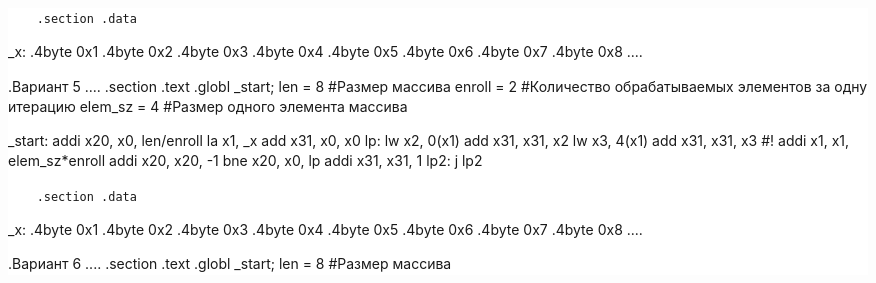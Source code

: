        .section .data
_x:     .4byte 0x1
        .4byte 0x2
        .4byte 0x3
        .4byte 0x4
        .4byte 0x5
        .4byte 0x6
        .4byte 0x7
        .4byte 0x8
....

.Вариант  5
....
        .section .text
        .globl _start;
        len = 8 #Размер массива
        enroll = 2 #Количество обрабатываемых элементов за одну итерацию
	elem_sz = 4 #Размер одного элемента массива

_start:
        addi x20, x0, len/enroll
        la x1, _x
	add x31, x0, x0
lp:
        lw x2, 0(x1)
        add x31, x31, x2
        lw x3, 4(x1)
        add x31, x31, x3 #!
        addi x1, x1, elem_sz*enroll
        addi x20, x20, -1
        bne x20, x0, lp
        addi x31, x31, 1
lp2: j lp2

        .section .data
_x:     .4byte 0x1
        .4byte 0x2
        .4byte 0x3
        .4byte 0x4
        .4byte 0x5
        .4byte 0x6
        .4byte 0x7
        .4byte 0x8
....

.Вариант  6
....
        .section .text
        .globl _start;
        len = 8 #Размер массива
